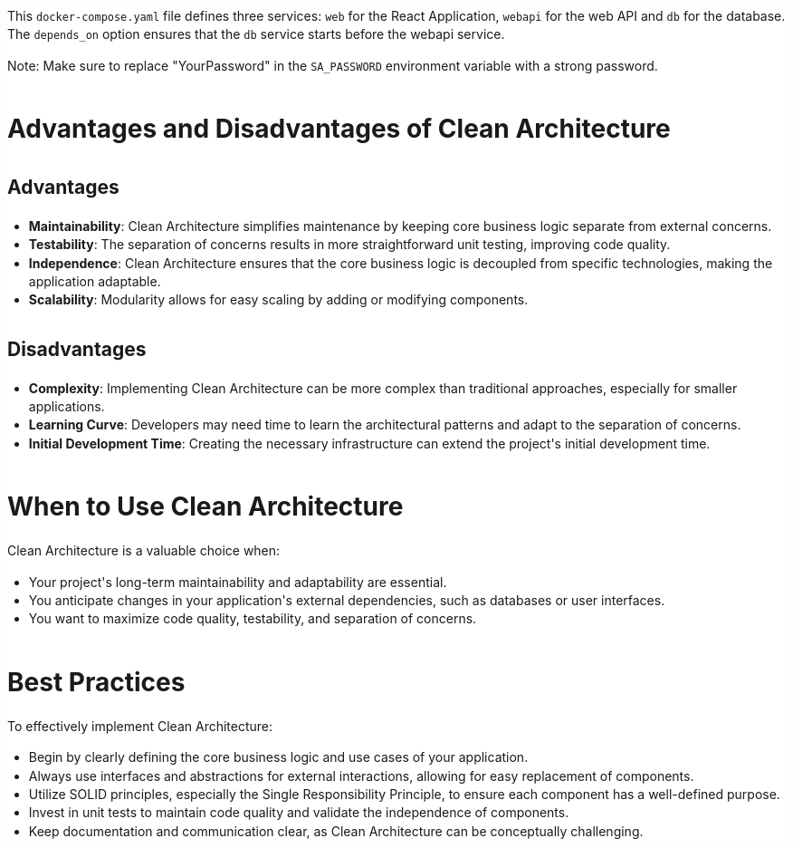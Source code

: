 This `docker-compose.yaml` file defines three services: `web` for the React Application, `webapi` for the web API and `db` for the database. The `depends_on` option ensures that the `db` service starts before the webapi service.

Note: Make sure to replace "YourPassword" in the `SA_PASSWORD` environment variable with a strong password.

# Advantages and Disadvantages of Clean Architecture

## Advantages

- **Maintainability**: Clean Architecture simplifies maintenance by keeping core business logic separate from external concerns.
- **Testability**: The separation of concerns results in more straightforward unit testing, improving code quality.
- **Independence**: Clean Architecture ensures that the core business logic is decoupled from specific technologies, making the application adaptable.
- **Scalability**: Modularity allows for easy scaling by adding or modifying components.

## Disadvantages

- **Complexity**: Implementing Clean Architecture can be more complex than traditional approaches, especially for smaller applications.
- **Learning Curve**: Developers may need time to learn the architectural patterns and adapt to the separation of concerns.
- **Initial Development Time**: Creating the necessary infrastructure can extend the project's initial development time.

# When to Use Clean Architecture

Clean Architecture is a valuable choice when:

- Your project's long-term maintainability and adaptability are essential.
- You anticipate changes in your application's external dependencies, such as databases or user interfaces.
- You want to maximize code quality, testability, and separation of concerns.

# Best Practices

To effectively implement Clean Architecture:

- Begin by clearly defining the core business logic and use cases of your application.
- Always use interfaces and abstractions for external interactions, allowing for easy replacement of components.
- Utilize SOLID principles, especially the Single Responsibility Principle, to ensure each component has a well-defined purpose.
- Invest in unit tests to maintain code quality and validate the independence of components.
- Keep documentation and communication clear, as Clean Architecture can be conceptually challenging.
